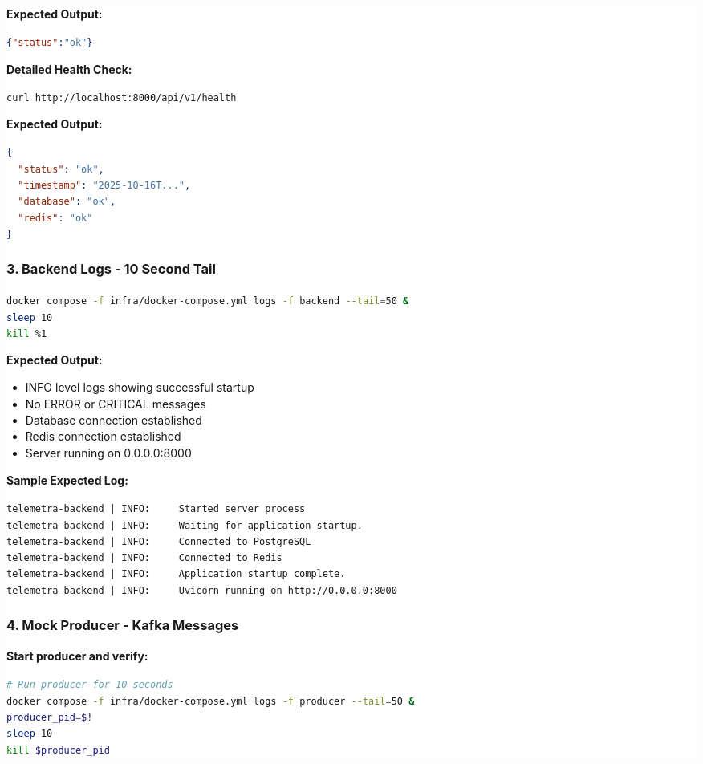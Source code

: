 **Expected Output:**
```json
{"status":"ok"}
```

**Detailed Health Check:**
```bash
curl http://localhost:8000/api/v1/health
```

**Expected Output:**
```json
{
  "status": "ok",
  "timestamp": "2025-10-16T...",
  "database": "ok",
  "redis": "ok"
}
```

### 3. Backend Logs - 10 Second Tail

```bash
docker compose -f infra/docker-compose.yml logs -f backend --tail=50 &
sleep 10
kill %1
```

**Expected Output:**
- INFO level logs showing successful startup
- No ERROR or CRITICAL messages
- Database connection established
- Redis connection established
- Server running on 0.0.0.0:8000

**Sample Expected Log:**
```
telemetra-backend | INFO:     Started server process
telemetra-backend | INFO:     Waiting for application startup.
telemetra-backend | INFO:     Connected to PostgreSQL
telemetra-backend | INFO:     Connected to Redis
telemetra-backend | INFO:     Application startup complete.
telemetra-backend | INFO:     Uvicorn running on http://0.0.0.0:8000
```

### 4. Mock Producer - Kafka Messages

**Start producer and verify:**
```bash
# Run producer for 10 seconds
docker compose -f infra/docker-compose.yml logs -f producer --tail=50 &
producer_pid=$!
sleep 10
kill $producer_pid
```
